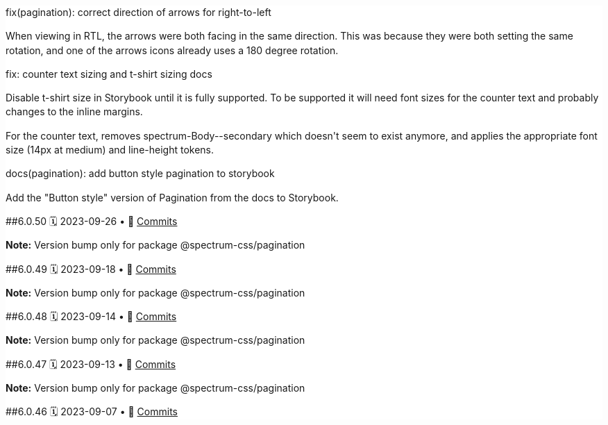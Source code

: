 fix(pagination): correct direction of arrows for right-to-left

When viewing in RTL, the arrows were both facing in the same direction.
This was because they were both setting the same rotation, and one of
the arrows icons already uses a 180 degree rotation.

fix: counter text sizing and t-shirt sizing docs

Disable t-shirt size in Storybook until it is fully supported. To be
supported it will need font sizes for the counter text and probably
changes to the inline margins.

For the counter text, removes spectrum-Body--secondary which doesn't
seem to exist anymore, and applies the appropriate font size (14px
at medium) and line-height tokens.

docs(pagination): add button style pagination to storybook

Add the "Button style" version of Pagination from the docs to Storybook.

<a name="6.0.50"></a>
##6.0.50
🗓
2023-09-26 • 📝 [Commits](https://github.com/adobe/spectrum-css/compare/@spectrum-css/pagination@6.0.49...@spectrum-css/pagination@6.0.50)

**Note:** Version bump only for package @spectrum-css/pagination

<a name="6.0.49"></a>
##6.0.49
🗓
2023-09-18 • 📝 [Commits](https://github.com/adobe/spectrum-css/compare/@spectrum-css/pagination@6.0.48...@spectrum-css/pagination@6.0.49)

**Note:** Version bump only for package @spectrum-css/pagination

<a name="6.0.48"></a>
##6.0.48
🗓
2023-09-14 • 📝 [Commits](https://github.com/adobe/spectrum-css/compare/@spectrum-css/pagination@6.0.47...@spectrum-css/pagination@6.0.48)

**Note:** Version bump only for package @spectrum-css/pagination

<a name="6.0.47"></a>
##6.0.47
🗓
2023-09-13 • 📝 [Commits](https://github.com/adobe/spectrum-css/compare/@spectrum-css/pagination@6.0.46...@spectrum-css/pagination@6.0.47)

**Note:** Version bump only for package @spectrum-css/pagination

<a name="6.0.46"></a>
##6.0.46
🗓
2023-09-07 • 📝 [Commits](https://github.com/adobe/spectrum-css/compare/@spectrum-css/pagination@6.0.45...@spectrum-css/pagination@6.0.46)
